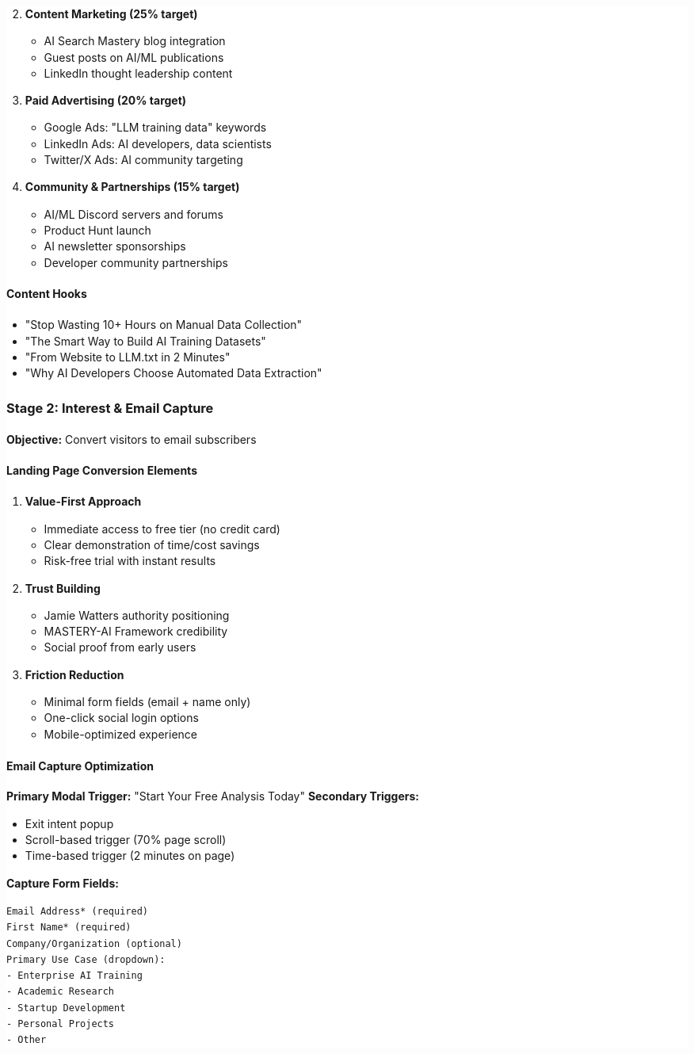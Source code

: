 2. **Content Marketing (25% target)**
   - AI Search Mastery blog integration
   - Guest posts on AI/ML publications
   - LinkedIn thought leadership content

3. **Paid Advertising (20% target)**
   - Google Ads: "LLM training data" keywords
   - LinkedIn Ads: AI developers, data scientists
   - Twitter/X Ads: AI community targeting

4. **Community & Partnerships (15% target)**
   - AI/ML Discord servers and forums
   - Product Hunt launch
   - AI newsletter sponsorships
   - Developer community partnerships

#### **Content Hooks**
- "Stop Wasting 10+ Hours on Manual Data Collection"
- "The Smart Way to Build AI Training Datasets"
- "From Website to LLM.txt in 2 Minutes"
- "Why AI Developers Choose Automated Data Extraction"

### **Stage 2: Interest & Email Capture**
**Objective:** Convert visitors to email subscribers

#### **Landing Page Conversion Elements**
1. **Value-First Approach**
   - Immediate access to free tier (no credit card)
   - Clear demonstration of time/cost savings
   - Risk-free trial with instant results

2. **Trust Building**
   - Jamie Watters authority positioning
   - MASTERY-AI Framework credibility
   - Social proof from early users

3. **Friction Reduction**
   - Minimal form fields (email + name only)
   - One-click social login options
   - Mobile-optimized experience

#### **Email Capture Optimization**
**Primary Modal Trigger:** "Start Your Free Analysis Today"
**Secondary Triggers:**
- Exit intent popup
- Scroll-based trigger (70% page scroll)
- Time-based trigger (2 minutes on page)

**Capture Form Fields:**
```
Email Address* (required)
First Name* (required)
Company/Organization (optional)
Primary Use Case (dropdown):
- Enterprise AI Training
- Academic Research  
- Startup Development
- Personal Projects
- Other
```
